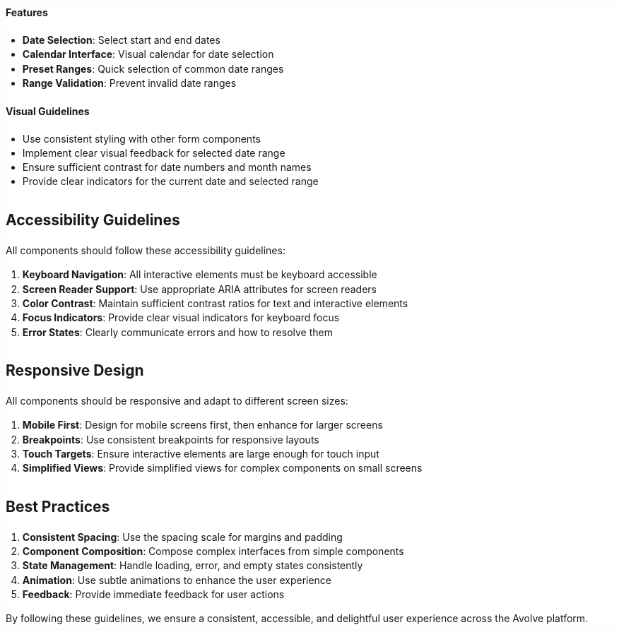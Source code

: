 
#### Features

- **Date Selection**: Select start and end dates
- **Calendar Interface**: Visual calendar for date selection
- **Preset Ranges**: Quick selection of common date ranges
- **Range Validation**: Prevent invalid date ranges

#### Visual Guidelines

- Use consistent styling with other form components
- Implement clear visual feedback for selected date range
- Ensure sufficient contrast for date numbers and month names
- Provide clear indicators for the current date and selected range

## Accessibility Guidelines

All components should follow these accessibility guidelines:

1. **Keyboard Navigation**: All interactive elements must be keyboard accessible
2. **Screen Reader Support**: Use appropriate ARIA attributes for screen readers
3. **Color Contrast**: Maintain sufficient contrast ratios for text and interactive elements
4. **Focus Indicators**: Provide clear visual indicators for keyboard focus
5. **Error States**: Clearly communicate errors and how to resolve them

## Responsive Design

All components should be responsive and adapt to different screen sizes:

1. **Mobile First**: Design for mobile screens first, then enhance for larger screens
2. **Breakpoints**: Use consistent breakpoints for responsive layouts
3. **Touch Targets**: Ensure interactive elements are large enough for touch input
4. **Simplified Views**: Provide simplified views for complex components on small screens

## Best Practices

1. **Consistent Spacing**: Use the spacing scale for margins and padding
2. **Component Composition**: Compose complex interfaces from simple components
3. **State Management**: Handle loading, error, and empty states consistently
4. **Animation**: Use subtle animations to enhance the user experience
5. **Feedback**: Provide immediate feedback for user actions

By following these guidelines, we ensure a consistent, accessible, and delightful user experience across the Avolve platform.
